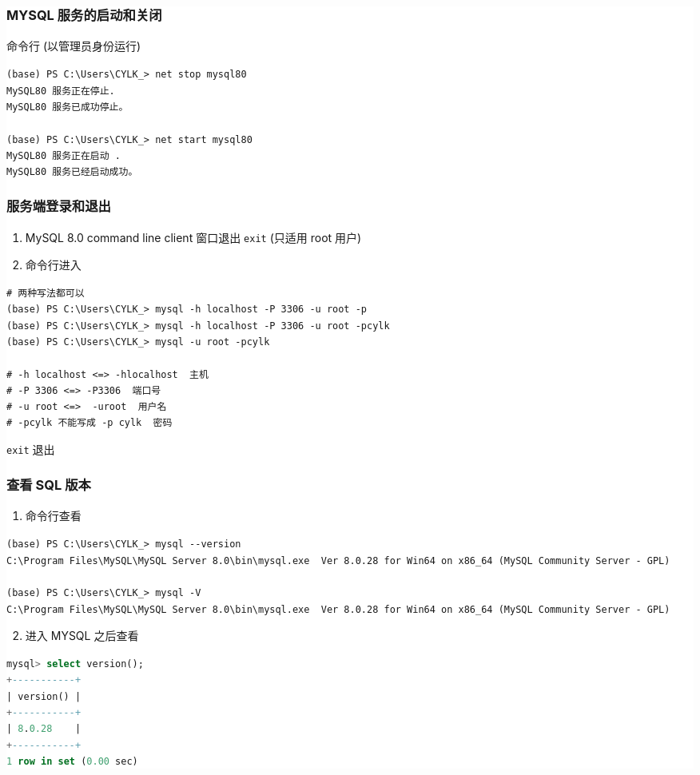 ### MYSQL 服务的启动和关闭

命令行 (以管理员身份运行)

```shell
(base) PS C:\Users\CYLK_> net stop mysql80
MySQL80 服务正在停止.
MySQL80 服务已成功停止。

(base) PS C:\Users\CYLK_> net start mysql80
MySQL80 服务正在启动 .
MySQL80 服务已经启动成功。
```


### 服务端登录和退出

1. MySQL 8.0 command line client 窗口退出 `exit` (只适用 root 用户)

2. 命令行进入

```shell
# 两种写法都可以
(base) PS C:\Users\CYLK_> mysql -h localhost -P 3306 -u root -p
(base) PS C:\Users\CYLK_> mysql -h localhost -P 3306 -u root -pcylk
(base) PS C:\Users\CYLK_> mysql -u root -pcylk

# -h localhost <=> -hlocalhost  主机
# -P 3306 <=> -P3306  端口号
# -u root <=>  -uroot  用户名
# -pcylk 不能写成 -p cylk  密码
```

`exit` 退出


### 查看 SQL 版本

1. 命令行查看

```shell
(base) PS C:\Users\CYLK_> mysql --version
C:\Program Files\MySQL\MySQL Server 8.0\bin\mysql.exe  Ver 8.0.28 for Win64 on x86_64 (MySQL Community Server - GPL)

(base) PS C:\Users\CYLK_> mysql -V
C:\Program Files\MySQL\MySQL Server 8.0\bin\mysql.exe  Ver 8.0.28 for Win64 on x86_64 (MySQL Community Server - GPL)
```

2. 进入 MYSQL 之后查看

```sql
mysql> select version();
+-----------+
| version() |
+-----------+
| 8.0.28    |
+-----------+
1 row in set (0.00 sec)
```

